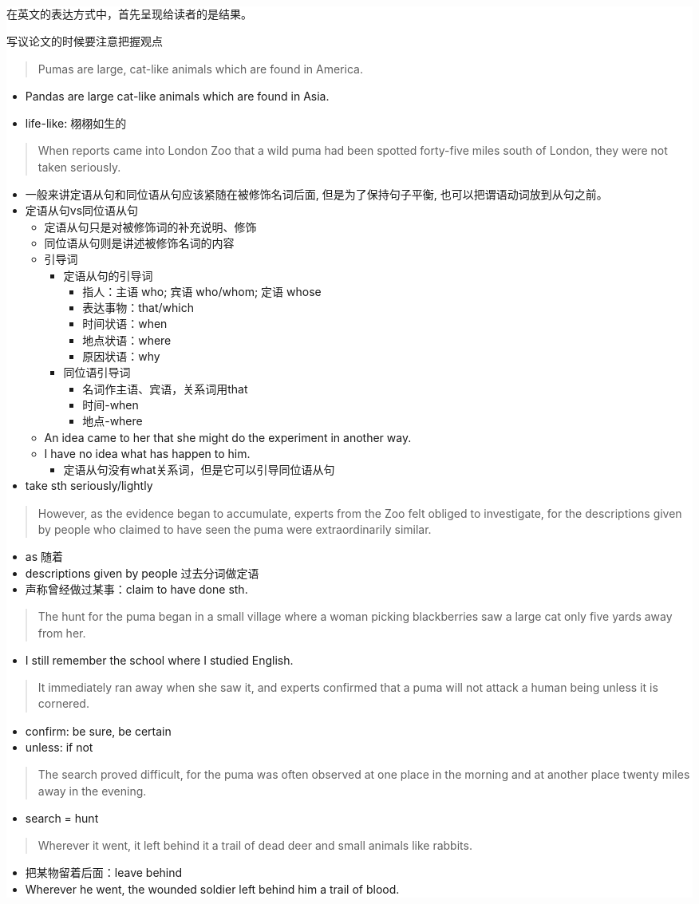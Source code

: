 在英文的表达方式中，首先呈现给读者的是结果。

写议论文的时候要注意把握观点

> Pumas are large, cat-like animals which are found in America.

- Pandas are large cat-like animals which are found in Asia.

- life-like: 栩栩如生的

> When reports came into London Zoo that a wild puma had been spotted forty-five miles south of London, they were not taken seriously.

- 一般来讲定语从句和同位语从句应该紧随在被修饰名词后面, 但是为了保持句子平衡, 也可以把谓语动词放到从句之前。
- 定语从句vs同位语从句
    - 定语从句只是对被修饰词的补充说明、修饰
    - 同位语从句则是讲述被修饰名词的内容
    - 引导词 
        - 定语从句的引导词
            - 指人：主语 who; 宾语 who/whom; 定语 whose
            - 表达事物：that/which
            - 时间状语：when
            - 地点状语：where
            - 原因状语：why
        - 同位语引导词    
            - 名词作主语、宾语，关系词用that
            - 时间-when
            - 地点-where
    - An idea came to her that she might do the experiment in another way.
    - I have no idea what has happen to him.
        - 定语从句没有what关系词，但是它可以引导同位语从句
- take sth seriously/lightly

> However, as the evidence began to accumulate, experts from the Zoo felt obliged to investigate, for the descriptions given by people who claimed to have seen the puma were extraordinarily similar. 

- as 随着
- descriptions given by people 过去分词做定语
- 声称曾经做过某事：claim to have done sth.

> The hunt for the puma began in a small village where a woman picking blackberries saw a large cat only five yards away from her.

- I still remember the school where I studied English.

> It immediately ran away when she saw it, and experts confirmed that a puma will not attack a human being unless it is cornered. 
- confirm: be sure, be certain
- unless: if not

> The search proved difficult, for the puma was often observed at one place in the morning and at another place twenty miles away in the evening.
- search = hunt

> Wherever it went, it left behind it a trail of dead deer and small animals like rabbits.
- 把某物留着后面：leave behind
- Wherever he went, the wounded soldier left behind him a trail of blood.
